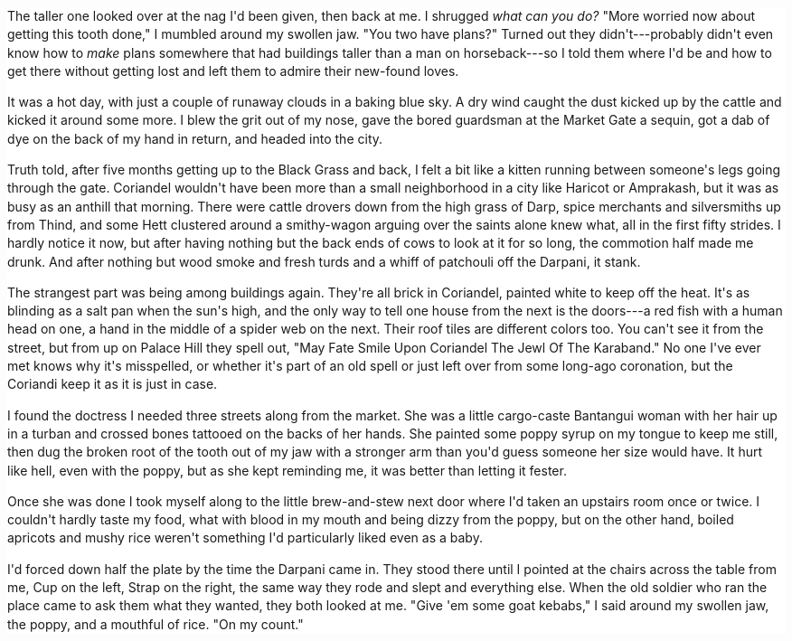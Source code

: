 The taller one looked over at the nag I'd been given, then back at me. I
shrugged *what can you do?* "More worried now about getting this tooth done," I
mumbled around my swollen jaw. "You two have plans?"  Turned out they
didn't---probably didn't even know how to *make* plans somewhere that had
buildings taller than a man on horseback---so I told them where I'd be and how
to get there without getting lost and left them to admire their new-found loves.

It was a hot day, with just a couple of runaway clouds in a baking blue sky. A
dry wind caught the dust kicked up by the cattle and kicked it around some
more. I blew the grit out of my nose, gave the bored guardsman at the Market
Gate a sequin, got a dab of dye on the back of my hand in return, and headed
into the city.

Truth told, after five months getting up to the Black Grass and back, I felt a
bit like a kitten running between someone's legs going through the
gate. Coriandel wouldn't have been more than a small neighborhood in a city like
Haricot or Amprakash, but it was as busy as an anthill that morning. There were
cattle drovers down from the high grass of Darp, spice merchants and
silversmiths up from Thind, and some Hett clustered around a smithy-wagon
arguing over the saints alone knew what, all in the first fifty strides. I
hardly notice it now, but after having nothing but the back ends of cows to look
at it for so long, the commotion half made me drunk. And after nothing but wood
smoke and fresh turds and a whiff of patchouli off the Darpani, it stank.

The strangest part was being among buildings again. They're all brick in
Coriandel, painted white to keep off the heat. It's as blinding as a salt pan
when the sun's high, and the only way to tell one house from the next is the
doors---a red fish with a human head on one, a hand in the middle of a spider
web on the next. Their roof tiles are different colors too. You can't see it
from the street, but from up on Palace Hill they spell out, "May Fate Smile Upon
Coriandel The Jewl Of The Karaband." No one I've ever met knows why it's
misspelled, or whether it's part of an old spell or just left over from some
long-ago coronation, but the Coriandi keep it as it is just in case.

I found the doctress I needed three streets along from the market. She was a
little cargo-caste Bantangui woman with her hair up in a turban and crossed
bones tattooed on the backs of her hands. She painted some poppy syrup on my
tongue to keep me still, then dug the broken root of the tooth out of my jaw
with a stronger arm than you'd guess someone her size would have. It hurt like
hell, even with the poppy, but as she kept reminding me, it was better than
letting it fester.

Once she was done I took myself along to the little brew-and-stew next door
where I'd taken an upstairs room once or twice. I couldn't hardly taste my food,
what with blood in my mouth and being dizzy from the poppy, but on the other
hand, boiled apricots and mushy rice weren't something I'd particularly liked
even as a baby.

I'd forced down half the plate by the time the Darpani came in. They stood there
until I pointed at the chairs across the table from me, Cup on the left, Strap
on the right, the same way they rode and slept and everything else.  When the
old soldier who ran the place came to ask them what they wanted, they both
looked at me. "Give 'em some goat kebabs," I said around my swollen jaw, the
poppy, and a mouthful of rice. "On my count."
